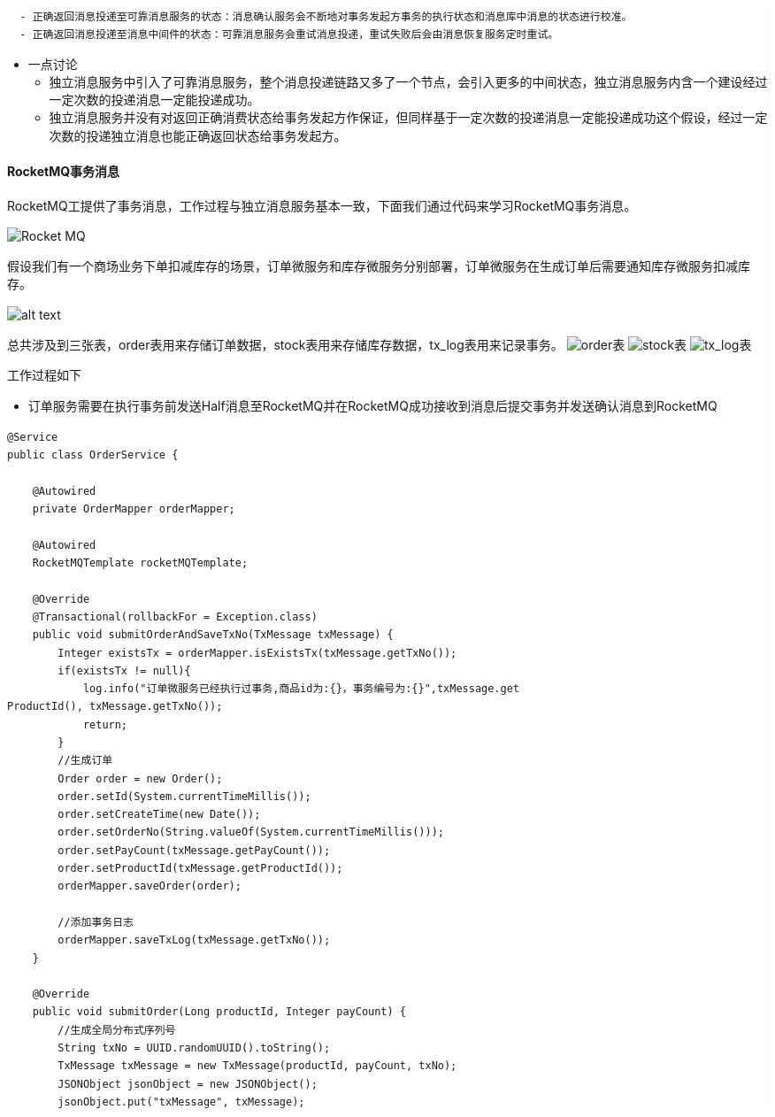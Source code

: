       - 正确返回消息投递至可靠消息服务的状态：消息确认服务会不断地对事务发起方事务的执行状态和消息库中消息的状态进行校准。
      - 正确返回消息投递至消息中间件的状态：可靠消息服务会重试消息投递，重试失败后会由消息恢复服务定时重试。

   - 一点讨论
     - 独立消息服务中引入了可靠消息服务，整个消息投递链路又多了一个节点，会引入更多的中间状态，独立消息服务内含一个建设经过一定次数的投递消息一定能投递成功。
     - 独立消息服务并没有对返回正确消费状态给事务发起方作保证，但同样基于一定次数的投递消息一定能投递成功这个假设，经过一定次数的投递独立消息也能正确返回状态给事务发起方。

#### RocketMQ事务消息

 RocketMQ工提供了事务消息，工作过程与独立消息服务基本一致，下面我们通过代码来学习RocketMQ事务消息。

![Rocket MQ](rocketMQ.png)

假设我们有一个商场业务下单扣减库存的场景，订单微服务和库存微服务分别部署，订单微服务在生成订单后需要通知库存微服务扣减库存。

![alt text](image.png)

总共涉及到三张表，order表用来存储订单数据，stock表用来存储库存数据，tx_log表用来记录事务。
![order表](order.png)
![stock表](stock.png)
![tx_log表](tx_log.png)

工作过程如下

- 订单服务需要在执行事务前发送Half消息至RocketMQ并在RocketMQ成功接收到消息后提交事务并发送确认消息到RocketMQ

```
@Service
public class OrderService {

    @Autowired
    private OrderMapper orderMapper;

    @Autowired
    RocketMQTemplate rocketMQTemplate;

    @Override
    @Transactional(rollbackFor = Exception.class)
    public void submitOrderAndSaveTxNo(TxMessage txMessage) {
        Integer existsTx = orderMapper.isExistsTx(txMessage.getTxNo());
        if(existsTx != null){
            log.info("订单微服务已经执行过事务,商品id为:{}，事务编号为:{}",txMessage.get
ProductId(), txMessage.getTxNo());
            return;
        }
        //生成订单
        Order order = new Order();
        order.setId(System.currentTimeMillis());
        order.setCreateTime(new Date());
        order.setOrderNo(String.valueOf(System.currentTimeMillis()));
        order.setPayCount(txMessage.getPayCount());
        order.setProductId(txMessage.getProductId());
        orderMapper.saveOrder(order);

        //添加事务日志
        orderMapper.saveTxLog(txMessage.getTxNo());
    }

    @Override
    public void submitOrder(Long productId, Integer payCount) {
        //生成全局分布式序列号
        String txNo = UUID.randomUUID().toString();
        TxMessage txMessage = new TxMessage(productId, payCount, txNo);
        JSONObject jsonObject = new JSONObject();
        jsonObject.put("txMessage", txMessage);
```